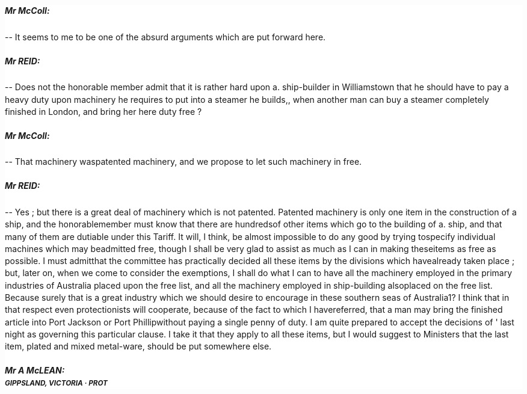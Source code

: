 ##### Mr McColl:

-- It seems to me to be one of the absurd arguments which are put forward here. 

##### Mr REID:

-- Does not the honorable member admit that it is rather hard upon a. ship-builder in Williamstown that he should have to pay a heavy duty upon machinery he requires to put into a steamer he builds,, when another man can buy a steamer completely finished in London, and bring her here duty free ? 

##### Mr McColl:

-- That machinery waspatented machinery, and we propose to let such machinery in free. 

##### Mr REID:

-- Yes ; but there is a great deal of machinery which is not patented. Patented machinery is only one item in the construction of a ship, and the honorablemember must know that there are hundredsof other items which go to the building of a. ship, and that many of them are dutiable under this Tariff. It will, I think, be almost impossible to do any good by trying tospecify individual machines which may beadmitted free, though I shall be very glad to assist as much as I can in making theseitems as free as possible. I must admitthat the committee has practically decided all these items by the divisions which havealready taken place ; but, later on, when we come to consider the exemptions, I shall do what I can to have all the machinery employed in the primary industries of Australia placed upon the free list, and all the machinery employed in ship-building alsoplaced on the free list. Because surely that is a great industry which we should desire to encourage in these southern seas of Australia1? I think that in that respect even protectionists will cooperate, because of the fact to which I havereferred, that a man may bring the finished article into Port Jackson or Port Phillipwithout paying a single penny of duty. I am quite prepared to accept the decisions of ' last night as governing this particular clause. I take it that they apply to all these items, but I would suggest to Ministers that the last item, plated and mixed metal-ware, should be put somewhere else. 

##### Mr A McLEAN:<br><small class="text-muted">GIPPSLAND, VICTORIA &middot; PROT</small>
